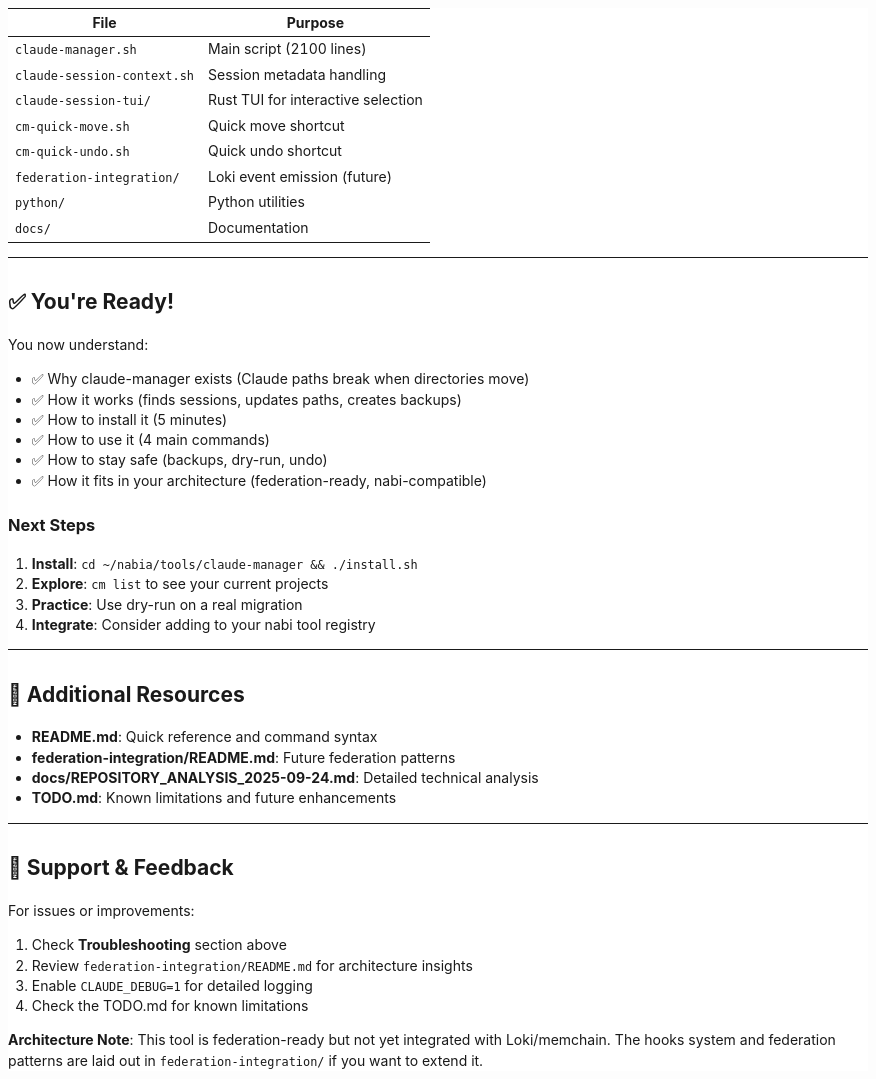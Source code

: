 | File | Purpose |
|------|---------|
| `claude-manager.sh` | Main script (2100 lines) |
| `claude-session-context.sh` | Session metadata handling |
| `claude-session-tui/` | Rust TUI for interactive selection |
| `cm-quick-move.sh` | Quick move shortcut |
| `cm-quick-undo.sh` | Quick undo shortcut |
| `federation-integration/` | Loki event emission (future) |
| `python/` | Python utilities |
| `docs/` | Documentation |

---

## ✅ You're Ready!

You now understand:
- ✅ Why claude-manager exists (Claude paths break when directories move)
- ✅ How it works (finds sessions, updates paths, creates backups)
- ✅ How to install it (5 minutes)
- ✅ How to use it (4 main commands)
- ✅ How to stay safe (backups, dry-run, undo)
- ✅ How it fits in your architecture (federation-ready, nabi-compatible)

### Next Steps

1. **Install**: `cd ~/nabia/tools/claude-manager && ./install.sh`
2. **Explore**: `cm list` to see your current projects
3. **Practice**: Use dry-run on a real migration
4. **Integrate**: Consider adding to your nabi tool registry

---

## 📖 Additional Resources

- **README.md**: Quick reference and command syntax
- **federation-integration/README.md**: Future federation patterns
- **docs/REPOSITORY_ANALYSIS_2025-09-24.md**: Detailed technical analysis
- **TODO.md**: Known limitations and future enhancements

---

## 🤝 Support & Feedback

For issues or improvements:
1. Check **Troubleshooting** section above
2. Review `federation-integration/README.md` for architecture insights
3. Enable `CLAUDE_DEBUG=1` for detailed logging
4. Check the TODO.md for known limitations

**Architecture Note**: This tool is federation-ready but not yet integrated with Loki/memchain. The hooks system and federation patterns are laid out in `federation-integration/` if you want to extend it.
